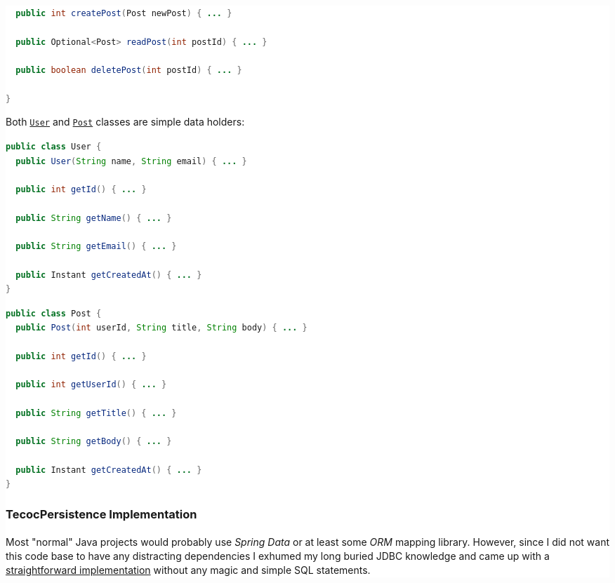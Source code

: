 ```java
  public int createPost(Post newPost) { ... }

  public Optional<Post> readPost(int postId) { ... }

  public boolean deletePost(int postId) { ... }

}
```

Both 
[`User`](https://github.com/jlink/model-based-testing/blob/master/src/main/java/mbt/tecoc/User.java) 
and [`Post`](https://github.com/jlink/model-based-testing/blob/master/src/main/java/mbt/tecoc/Post.java) 
classes are simple data holders: 

```java
public class User {
  public User(String name, String email) { ... }

  public int getId() { ... }

  public String getName() { ... }

  public String getEmail() { ... }

  public Instant getCreatedAt() { ... }
}
```

```java
public class Post {
  public Post(int userId, String title, String body) { ... }

  public int getId() { ... }

  public int getUserId() { ... }

  public String getTitle() { ... }

  public String getBody() { ... }

  public Instant getCreatedAt() { ... }
}
```

### TecocPersistence Implementation

Most "normal" Java projects would probably use _Spring Data_ or at least some 
_ORM_ mapping library. However, since I did not want
this code base to have any distracting dependencies I exhumed my long buried JDBC
knowledge and came up with a 
[straightforward implementation](https://github.com/jlink/model-based-testing/blob/master/src/main/java/mbt/tecoc/TecocPersistence.java) 
without any magic and simple SQL statements.
